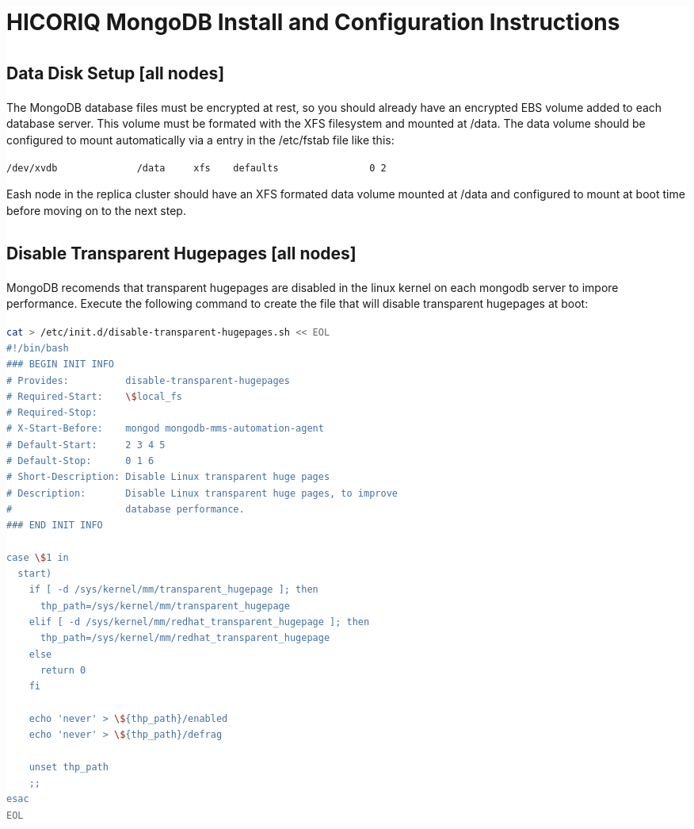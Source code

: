 # HICORIQ MongoDB Install and Configuration Instructions

## Data Disk Setup [all nodes]

The MongoDB database files must be encrypted at rest, so you should already have an encrypted EBS volume added to each database server. This volume must be formated with the XFS filesystem and mounted at /data. The data volume should be configured to mount automatically via a entry in the /etc/fstab file like this:

```
/dev/xvdb              /data     xfs    defaults                0 2
```

Eash node in the replica cluster should have an XFS formated data volume mounted at /data and configured to mount at boot time before moving on to the next step. 


## Disable Transparent Hugepages [all nodes] 

MongoDB recomends that transparent hugepages are disabled in the linux kernel on each mongodb server to impore performance. Execute the following command to create the file that will disable transparent hugepages at boot:

```bash
cat > /etc/init.d/disable-transparent-hugepages.sh << EOL
#!/bin/bash
### BEGIN INIT INFO
# Provides:          disable-transparent-hugepages
# Required-Start:    \$local_fs
# Required-Stop:
# X-Start-Before:    mongod mongodb-mms-automation-agent
# Default-Start:     2 3 4 5
# Default-Stop:      0 1 6
# Short-Description: Disable Linux transparent huge pages
# Description:       Disable Linux transparent huge pages, to improve
#                    database performance.
### END INIT INFO

case \$1 in
  start)
    if [ -d /sys/kernel/mm/transparent_hugepage ]; then
      thp_path=/sys/kernel/mm/transparent_hugepage
    elif [ -d /sys/kernel/mm/redhat_transparent_hugepage ]; then
      thp_path=/sys/kernel/mm/redhat_transparent_hugepage
    else
      return 0
    fi

    echo 'never' > \${thp_path}/enabled
    echo 'never' > \${thp_path}/defrag

    unset thp_path
    ;;
esac
EOL

```
